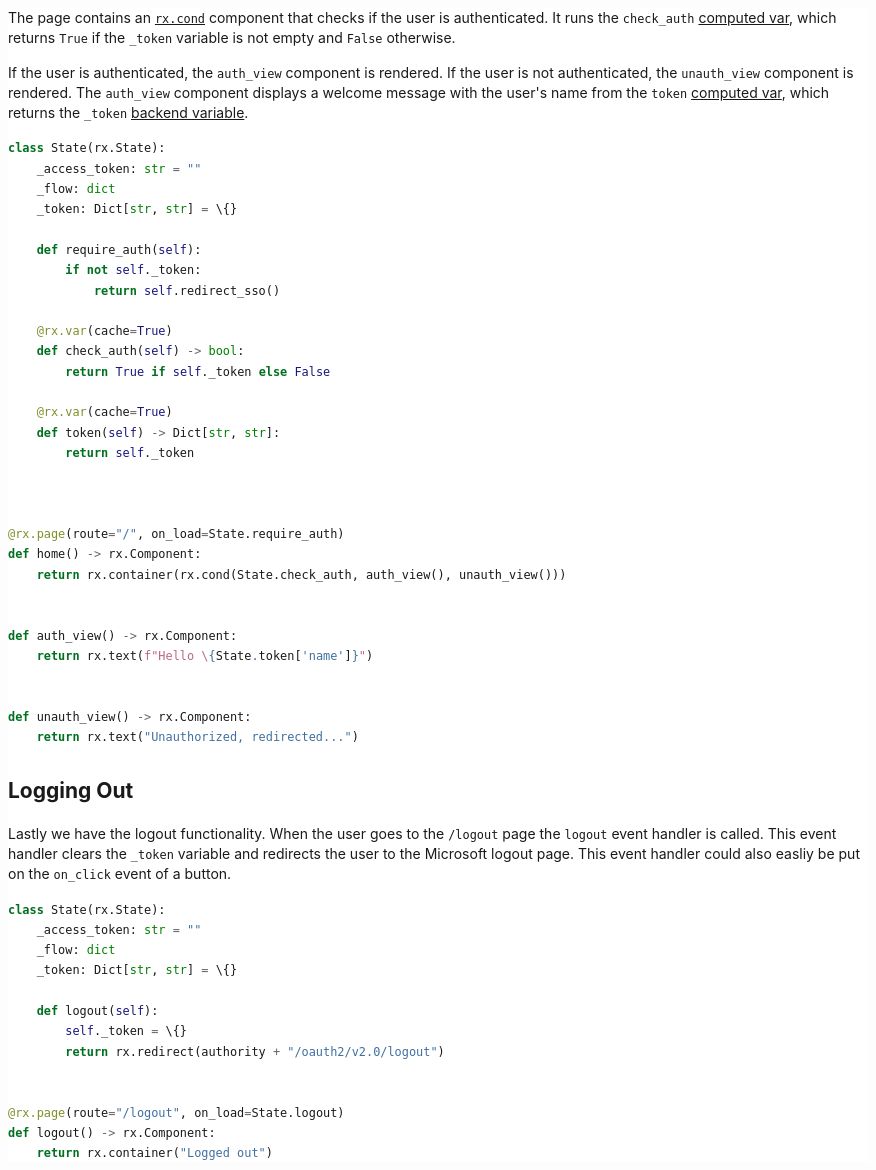 The page contains an [`rx.cond`]({docs.components.conditional_rendering.path}) component that checks if the user is authenticated. It runs the `check_auth` [computed var]({docs.vars.computed_vars.path}), which returns `True` if the `_token` variable is not empty and `False` otherwise.

If the user is authenticated, the `auth_view` component is rendered. If the user is not authenticated, the `unauth_view` component is rendered. The `auth_view` component displays a welcome message with the user's name from the `token` [computed var]({docs.vars.computed_vars.path}), which returns the `_token` [backend variable]({docs.vars.base_vars.path}#backend-only-vars).


```python
class State(rx.State):
    _access_token: str = ""
    _flow: dict
    _token: Dict[str, str] = \{}

    def require_auth(self):
        if not self._token:
            return self.redirect_sso()

    @rx.var(cache=True)
    def check_auth(self) -> bool:
        return True if self._token else False

    @rx.var(cache=True)
    def token(self) -> Dict[str, str]:
        return self._token



@rx.page(route="/", on_load=State.require_auth)
def home() -> rx.Component:
    return rx.container(rx.cond(State.check_auth, auth_view(), unauth_view()))


def auth_view() -> rx.Component:
    return rx.text(f"Hello \{State.token['name']}")


def unauth_view() -> rx.Component:
    return rx.text("Unauthorized, redirected...")
```


## Logging Out

Lastly we have the logout functionality. When the user goes to the `/logout` page the `logout` event handler is called. This event handler clears the `_token` variable and redirects the user to the Microsoft logout page. This event handler could also easliy be put on the `on_click` event of a button.

```python
class State(rx.State):
    _access_token: str = "" 
    _flow: dict 
    _token: Dict[str, str] = \{}

    def logout(self):
        self._token = \{}
        return rx.redirect(authority + "/oauth2/v2.0/logout")


@rx.page(route="/logout", on_load=State.logout)
def logout() -> rx.Component:
    return rx.container("Logged out")
```
